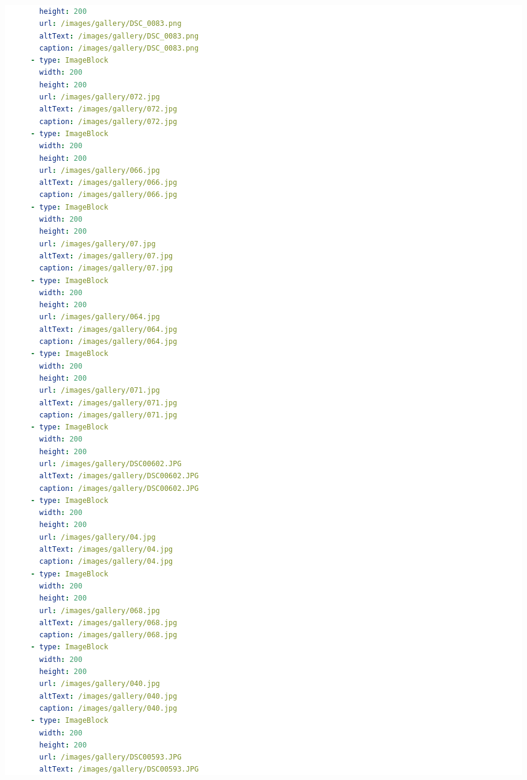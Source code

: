 ```yaml
        height: 200
        url: /images/gallery/DSC_0083.png
        altText: /images/gallery/DSC_0083.png
        caption: /images/gallery/DSC_0083.png
      - type: ImageBlock
        width: 200
        height: 200
        url: /images/gallery/072.jpg
        altText: /images/gallery/072.jpg
        caption: /images/gallery/072.jpg
      - type: ImageBlock
        width: 200
        height: 200
        url: /images/gallery/066.jpg
        altText: /images/gallery/066.jpg
        caption: /images/gallery/066.jpg
      - type: ImageBlock
        width: 200
        height: 200
        url: /images/gallery/07.jpg
        altText: /images/gallery/07.jpg
        caption: /images/gallery/07.jpg
      - type: ImageBlock
        width: 200
        height: 200
        url: /images/gallery/064.jpg
        altText: /images/gallery/064.jpg
        caption: /images/gallery/064.jpg
      - type: ImageBlock
        width: 200
        height: 200
        url: /images/gallery/071.jpg
        altText: /images/gallery/071.jpg
        caption: /images/gallery/071.jpg
      - type: ImageBlock
        width: 200
        height: 200
        url: /images/gallery/DSC00602.JPG
        altText: /images/gallery/DSC00602.JPG
        caption: /images/gallery/DSC00602.JPG
      - type: ImageBlock
        width: 200
        height: 200
        url: /images/gallery/04.jpg
        altText: /images/gallery/04.jpg
        caption: /images/gallery/04.jpg
      - type: ImageBlock
        width: 200
        height: 200
        url: /images/gallery/068.jpg
        altText: /images/gallery/068.jpg
        caption: /images/gallery/068.jpg
      - type: ImageBlock
        width: 200
        height: 200
        url: /images/gallery/040.jpg
        altText: /images/gallery/040.jpg
        caption: /images/gallery/040.jpg
      - type: ImageBlock
        width: 200
        height: 200
        url: /images/gallery/DSC00593.JPG
        altText: /images/gallery/DSC00593.JPG
```